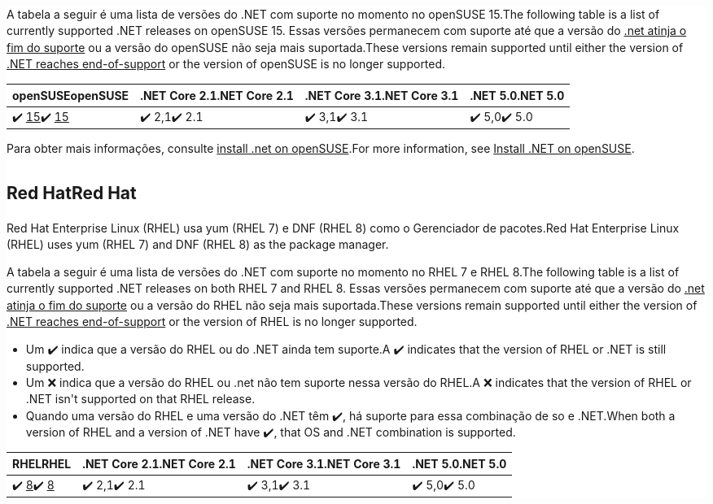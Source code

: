 <span data-ttu-id="b04ff-234">A tabela a seguir é uma lista de versões do .NET com suporte no momento no openSUSE 15.</span><span class="sxs-lookup"><span data-stu-id="b04ff-234">The following table is a list of currently supported .NET releases on openSUSE 15.</span></span> <span data-ttu-id="b04ff-235">Essas versões permanecem com suporte até que a versão do [.net atinja o fim do suporte](https://dotnet.microsoft.com/platform/support/policy/dotnet-core) ou a versão do openSUSE não seja mais suportada.</span><span class="sxs-lookup"><span data-stu-id="b04ff-235">These versions remain supported until either the version of [.NET reaches end-of-support](https://dotnet.microsoft.com/platform/support/policy/dotnet-core) or the version of openSUSE is no longer supported.</span></span>

| <span data-ttu-id="b04ff-236">openSUSE</span><span class="sxs-lookup"><span data-stu-id="b04ff-236">openSUSE</span></span>                   | <span data-ttu-id="b04ff-237">.NET Core 2.1</span><span class="sxs-lookup"><span data-stu-id="b04ff-237">.NET Core 2.1</span></span> | <span data-ttu-id="b04ff-238">.NET Core 3.1</span><span class="sxs-lookup"><span data-stu-id="b04ff-238">.NET Core 3.1</span></span> | <span data-ttu-id="b04ff-239">.NET 5.0</span><span class="sxs-lookup"><span data-stu-id="b04ff-239">.NET 5.0</span></span> |
|----------------------------|---------------|---------------|----------------|
| <span data-ttu-id="b04ff-240">✔️ [15](linux-opensuse.md#opensuse-15-)</span><span class="sxs-lookup"><span data-stu-id="b04ff-240">✔️ [15](linux-opensuse.md#opensuse-15-)</span></span>     | <span data-ttu-id="b04ff-241">✔️ 2,1</span><span class="sxs-lookup"><span data-stu-id="b04ff-241">✔️ 2.1</span></span>        | <span data-ttu-id="b04ff-242">✔️ 3,1</span><span class="sxs-lookup"><span data-stu-id="b04ff-242">✔️ 3.1</span></span>        | <span data-ttu-id="b04ff-243">✔️ 5,0</span><span class="sxs-lookup"><span data-stu-id="b04ff-243">✔️ 5.0</span></span> |

<span data-ttu-id="b04ff-244">Para obter mais informações, consulte [install .net on openSUSE](linux-opensuse.md).</span><span class="sxs-lookup"><span data-stu-id="b04ff-244">For more information, see [Install .NET on openSUSE](linux-opensuse.md).</span></span>

## <a name="red-hat"></a><span data-ttu-id="b04ff-245">Red Hat</span><span class="sxs-lookup"><span data-stu-id="b04ff-245">Red Hat</span></span>

<span data-ttu-id="b04ff-246">Red Hat Enterprise Linux (RHEL) usa yum (RHEL 7) e DNF (RHEL 8) como o Gerenciador de pacotes.</span><span class="sxs-lookup"><span data-stu-id="b04ff-246">Red Hat Enterprise Linux (RHEL) uses yum (RHEL 7) and DNF (RHEL 8) as the package manager.</span></span>

<span data-ttu-id="b04ff-247">A tabela a seguir é uma lista de versões do .NET com suporte no momento no RHEL 7 e RHEL 8.</span><span class="sxs-lookup"><span data-stu-id="b04ff-247">The following table is a list of currently supported .NET releases on both RHEL 7 and RHEL 8.</span></span> <span data-ttu-id="b04ff-248">Essas versões permanecem com suporte até que a versão do [.net atinja o fim do suporte](https://dotnet.microsoft.com/platform/support/policy/dotnet-core) ou a versão do RHEL não seja mais suportada.</span><span class="sxs-lookup"><span data-stu-id="b04ff-248">These versions remain supported until either the version of [.NET reaches end-of-support](https://dotnet.microsoft.com/platform/support/policy/dotnet-core) or the version of RHEL is no longer supported.</span></span>

- <span data-ttu-id="b04ff-249">Um ✔️ indica que a versão do RHEL ou do .NET ainda tem suporte.</span><span class="sxs-lookup"><span data-stu-id="b04ff-249">A ✔️ indicates that the version of RHEL or .NET is still supported.</span></span>
- <span data-ttu-id="b04ff-250">Um ❌ indica que a versão do RHEL ou .net não tem suporte nessa versão do RHEL.</span><span class="sxs-lookup"><span data-stu-id="b04ff-250">A ❌ indicates that the version of RHEL or .NET isn't supported on that RHEL release.</span></span>
- <span data-ttu-id="b04ff-251">Quando uma versão do RHEL e uma versão do .NET têm ✔️, há suporte para essa combinação de so e .NET.</span><span class="sxs-lookup"><span data-stu-id="b04ff-251">When both a version of RHEL and a version of .NET have ✔️, that OS and .NET combination is supported.</span></span>

| <span data-ttu-id="b04ff-252">RHEL</span><span class="sxs-lookup"><span data-stu-id="b04ff-252">RHEL</span></span>                   | <span data-ttu-id="b04ff-253">.NET Core 2.1</span><span class="sxs-lookup"><span data-stu-id="b04ff-253">.NET Core 2.1</span></span> | <span data-ttu-id="b04ff-254">.NET Core 3.1</span><span class="sxs-lookup"><span data-stu-id="b04ff-254">.NET Core 3.1</span></span> | <span data-ttu-id="b04ff-255">.NET 5.0</span><span class="sxs-lookup"><span data-stu-id="b04ff-255">.NET 5.0</span></span> |
|--------------------------|---------------|---------------|----------------|
| <span data-ttu-id="b04ff-256">✔️ [8](linux-rhel.md#rhel-8-)</span><span class="sxs-lookup"><span data-stu-id="b04ff-256">✔️ [8](linux-rhel.md#rhel-8-)</span></span> | <span data-ttu-id="b04ff-257">✔️ 2,1</span><span class="sxs-lookup"><span data-stu-id="b04ff-257">✔️ 2.1</span></span>        | <span data-ttu-id="b04ff-258">✔️ 3,1</span><span class="sxs-lookup"><span data-stu-id="b04ff-258">✔️ 3.1</span></span>        | <span data-ttu-id="b04ff-259">✔️ 5,0</span><span class="sxs-lookup"><span data-stu-id="b04ff-259">✔️ 5.0</span></span> |
